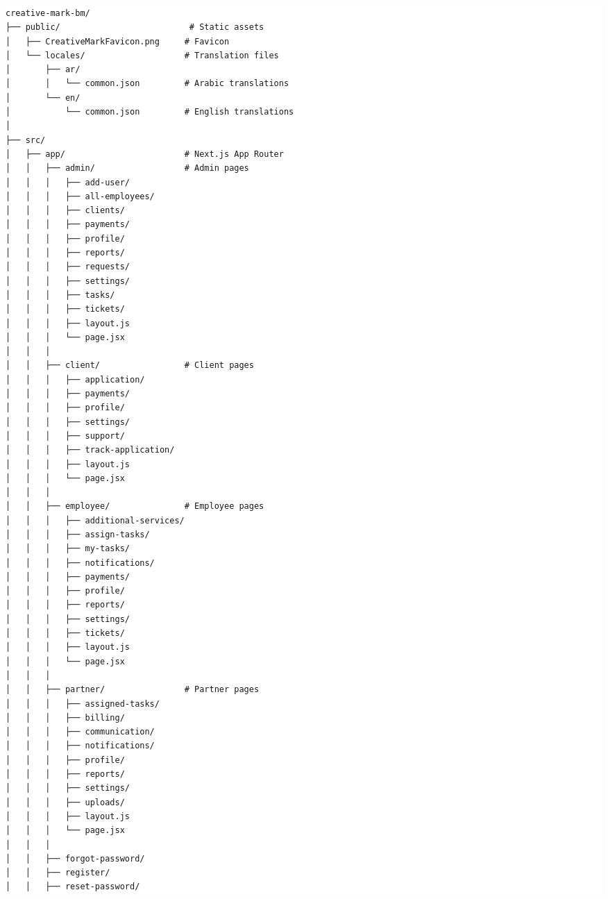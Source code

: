 ```
creative-mark-bm/
├── public/                          # Static assets
│   ├── CreativeMarkFavicon.png     # Favicon
│   └── locales/                    # Translation files
│       ├── ar/
│       │   └── common.json         # Arabic translations
│       └── en/
│           └── common.json         # English translations
│
├── src/
│   ├── app/                        # Next.js App Router
│   │   ├── admin/                  # Admin pages
│   │   │   ├── add-user/
│   │   │   ├── all-employees/
│   │   │   ├── clients/
│   │   │   ├── payments/
│   │   │   ├── profile/
│   │   │   ├── reports/
│   │   │   ├── requests/
│   │   │   ├── settings/
│   │   │   ├── tasks/
│   │   │   ├── tickets/
│   │   │   ├── layout.js
│   │   │   └── page.jsx
│   │   │
│   │   ├── client/                 # Client pages
│   │   │   ├── application/
│   │   │   ├── payments/
│   │   │   ├── profile/
│   │   │   ├── settings/
│   │   │   ├── support/
│   │   │   ├── track-application/
│   │   │   ├── layout.js
│   │   │   └── page.jsx
│   │   │
│   │   ├── employee/               # Employee pages
│   │   │   ├── additional-services/
│   │   │   ├── assign-tasks/
│   │   │   ├── my-tasks/
│   │   │   ├── notifications/
│   │   │   ├── payments/
│   │   │   ├── profile/
│   │   │   ├── reports/
│   │   │   ├── settings/
│   │   │   ├── tickets/
│   │   │   ├── layout.js
│   │   │   └── page.jsx
│   │   │
│   │   ├── partner/                # Partner pages
│   │   │   ├── assigned-tasks/
│   │   │   ├── billing/
│   │   │   ├── communication/
│   │   │   ├── notifications/
│   │   │   ├── profile/
│   │   │   ├── reports/
│   │   │   ├── settings/
│   │   │   ├── uploads/
│   │   │   ├── layout.js
│   │   │   └── page.jsx
│   │   │
│   │   ├── forgot-password/
│   │   ├── register/
│   │   ├── reset-password/
```